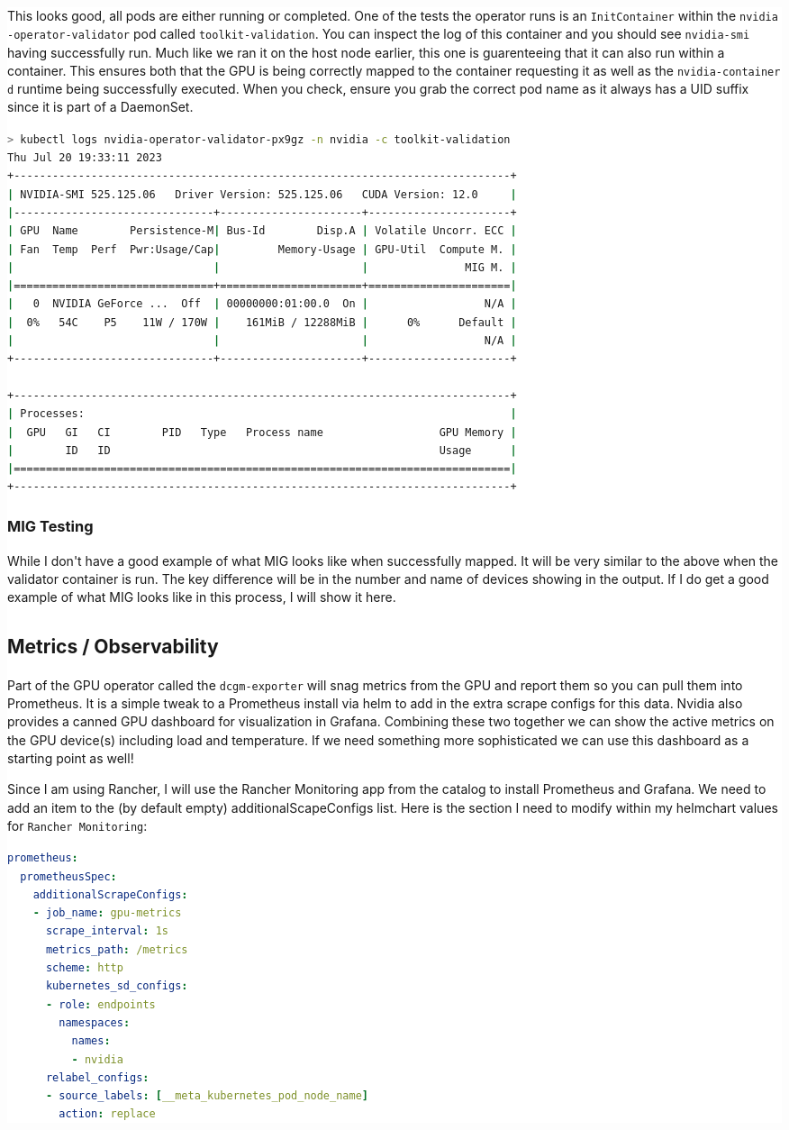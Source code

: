 
This looks good, all pods are either running or completed. One of the tests the operator runs is an `InitContainer` within the `nvidia-operator-validator` pod called `toolkit-validation`. You can inspect the log of this container and you should see `nvidia-smi` having successfully run. Much like we ran it on the host node earlier, this one is guarenteeing that it can also run within a container. This ensures both that the GPU is being correctly mapped to the container requesting it as well as the `nvidia-containerd` runtime being successfully executed. When you check, ensure you grab the correct pod name as it always has a UID suffix since it is part of a DaemonSet.

```bash
> kubectl logs nvidia-operator-validator-px9gz -n nvidia -c toolkit-validation
Thu Jul 20 19:33:11 2023       
+-----------------------------------------------------------------------------+
| NVIDIA-SMI 525.125.06   Driver Version: 525.125.06   CUDA Version: 12.0     |
|-------------------------------+----------------------+----------------------+
| GPU  Name        Persistence-M| Bus-Id        Disp.A | Volatile Uncorr. ECC |
| Fan  Temp  Perf  Pwr:Usage/Cap|         Memory-Usage | GPU-Util  Compute M. |
|                               |                      |               MIG M. |
|===============================+======================+======================|
|   0  NVIDIA GeForce ...  Off  | 00000000:01:00.0  On |                  N/A |
|  0%   54C    P5    11W / 170W |    161MiB / 12288MiB |      0%      Default |
|                               |                      |                  N/A |
+-------------------------------+----------------------+----------------------+
                                                                               
+-----------------------------------------------------------------------------+
| Processes:                                                                  |
|  GPU   GI   CI        PID   Type   Process name                  GPU Memory |
|        ID   ID                                                   Usage      |
|=============================================================================|
+-----------------------------------------------------------------------------+
```

### MIG Testing
While I don't have a good example of what MIG looks like when successfully mapped. It will be very similar to the above when the validator container is run. The key difference will be in the number and name of devices showing in the output. If I do get a good example of what MIG looks like in this process, I will show it here.

## Metrics / Observability
Part of the GPU operator called the `dcgm-exporter` will snag metrics from the GPU and report them so you can pull them into Prometheus. It is a simple tweak to a Prometheus install via helm to add in the extra scrape configs for this data. Nvidia also provides a canned GPU dashboard for visualization in Grafana. Combining these two together we can show the active metrics on the GPU device(s) including load and temperature. If we need something more sophisticated we can use this dashboard as a starting point as well!

Since I am using Rancher, I will use the Rancher Monitoring app from the catalog to install Prometheus and Grafana. We need to add an item to the (by default empty) additionalScapeConfigs list. Here is the section I need to modify within my helmchart values for `Rancher Monitoring`:
```yaml
prometheus:
  prometheusSpec:
    additionalScrapeConfigs:
    - job_name: gpu-metrics
      scrape_interval: 1s
      metrics_path: /metrics
      scheme: http
      kubernetes_sd_configs:
      - role: endpoints
        namespaces:
          names:
          - nvidia
      relabel_configs:
      - source_labels: [__meta_kubernetes_pod_node_name]
        action: replace
```